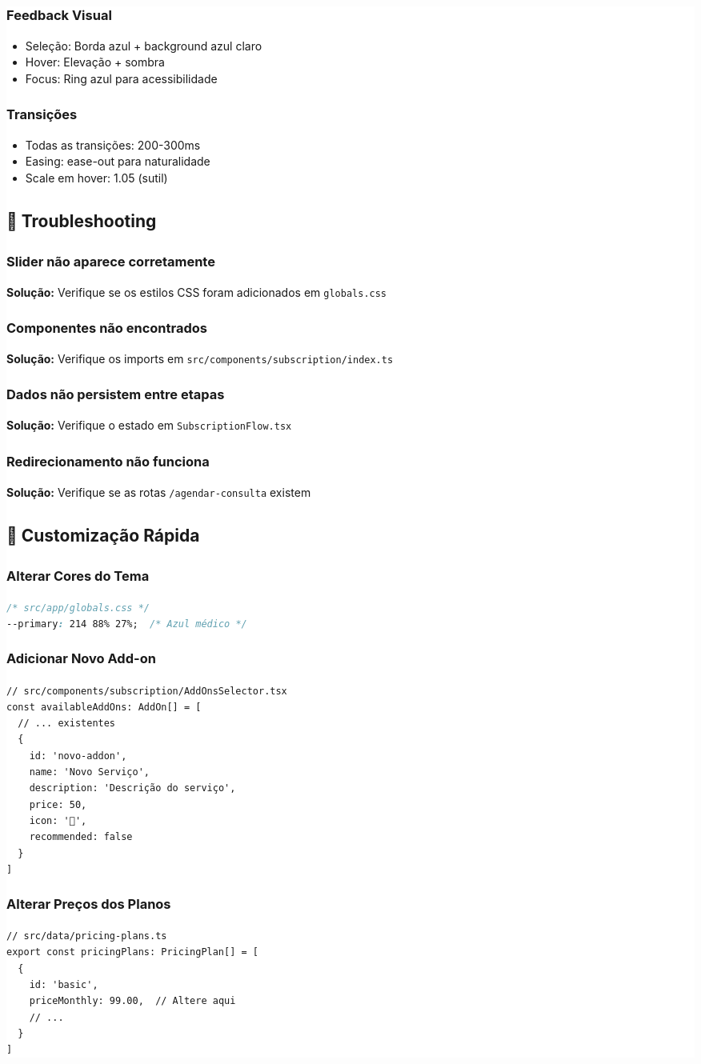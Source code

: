 ### Feedback Visual
- Seleção: Borda azul + background azul claro
- Hover: Elevação + sombra
- Focus: Ring azul para acessibilidade

### Transições
- Todas as transições: 200-300ms
- Easing: ease-out para naturalidade
- Scale em hover: 1.05 (sutil)

## 🐛 Troubleshooting

### Slider não aparece corretamente
**Solução:** Verifique se os estilos CSS foram adicionados em `globals.css`

### Componentes não encontrados
**Solução:** Verifique os imports em `src/components/subscription/index.ts`

### Dados não persistem entre etapas
**Solução:** Verifique o estado em `SubscriptionFlow.tsx`

### Redirecionamento não funciona
**Solução:** Verifique se as rotas `/agendar-consulta` existem

## 🔧 Customização Rápida

### Alterar Cores do Tema
```css
/* src/app/globals.css */
--primary: 214 88% 27%;  /* Azul médico */
```

### Adicionar Novo Add-on
```tsx
// src/components/subscription/AddOnsSelector.tsx
const availableAddOns: AddOn[] = [
  // ... existentes
  {
    id: 'novo-addon',
    name: 'Novo Serviço',
    description: 'Descrição do serviço',
    price: 50,
    icon: '🎁',
    recommended: false
  }
]
```

### Alterar Preços dos Planos
```tsx
// src/data/pricing-plans.ts
export const pricingPlans: PricingPlan[] = [
  {
    id: 'basic',
    priceMonthly: 99.00,  // Altere aqui
    // ...
  }
]
```
